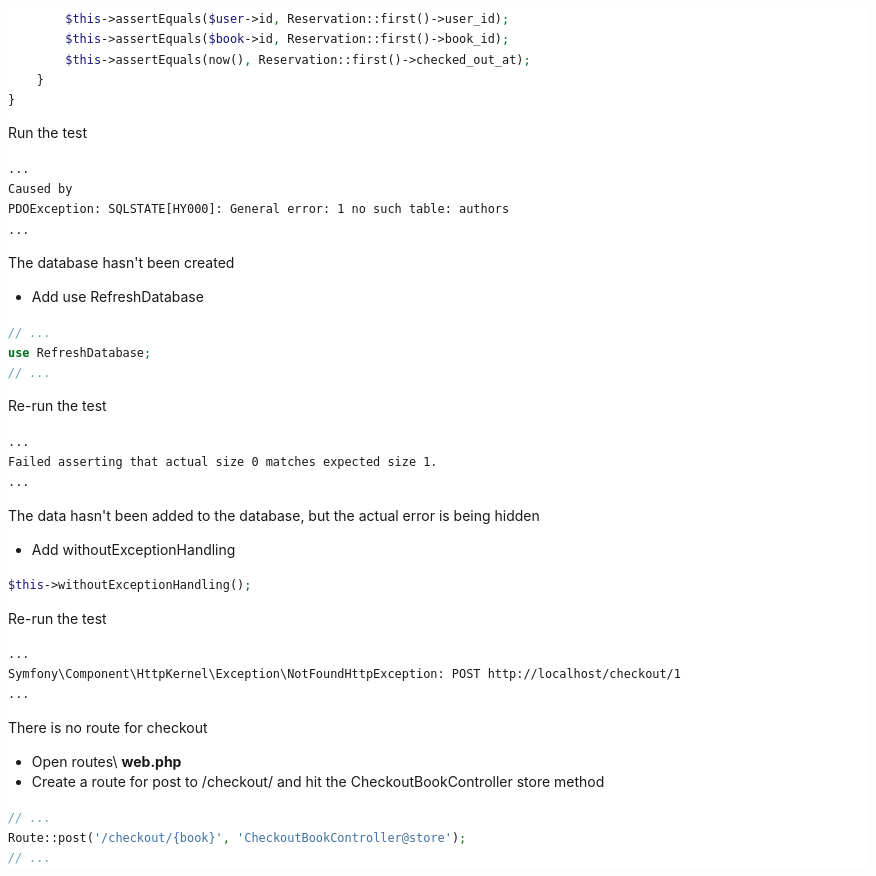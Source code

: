 ```php
        $this->assertEquals($user->id, Reservation::first()->user_id);
        $this->assertEquals($book->id, Reservation::first()->book_id);
        $this->assertEquals(now(), Reservation::first()->checked_out_at);
    }
}
```

Run the test

```text
...
Caused by
PDOException: SQLSTATE[HY000]: General error: 1 no such table: authors
...
```

The database hasn't been created

- Add use RefreshDatabase

```php
// ...
use RefreshDatabase;
// ...
```

Re-run the test

```text
...
Failed asserting that actual size 0 matches expected size 1.
...
```

The data hasn't been added to the database, but the actual error is being hidden

- Add withoutExceptionHandling

```php
$this->withoutExceptionHandling();
```

Re-run the test

```text
...
Symfony\Component\HttpKernel\Exception\NotFoundHttpException: POST http://localhost/checkout/1
...
```

There is no route for checkout

- Open routes\ **web.php**
- Create a route for post to /checkout/ and hit the CheckoutBookController store method

```php
// ...
Route::post('/checkout/{book}', 'CheckoutBookController@store');
// ...
```
